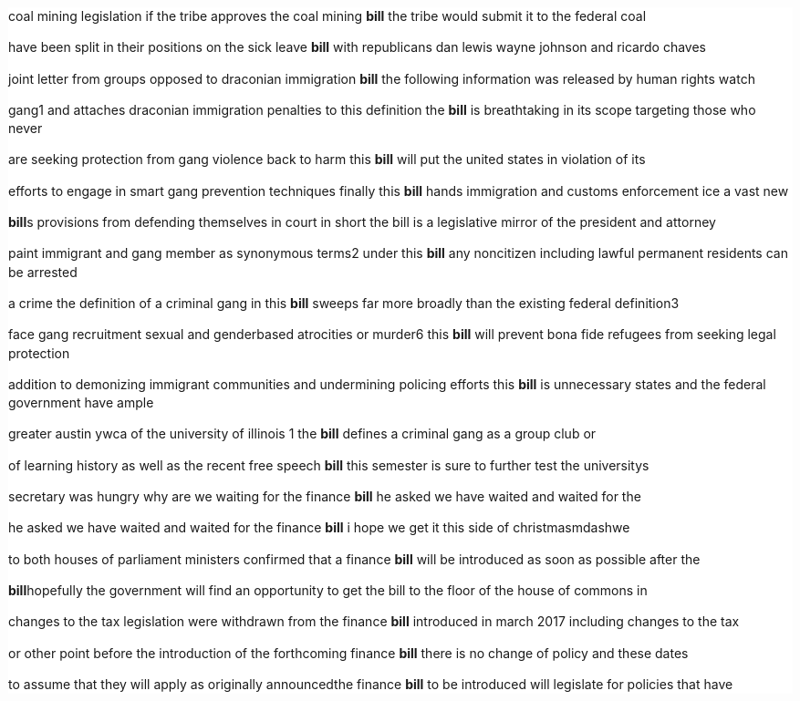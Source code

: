 coal mining legislation if the tribe approves the coal mining **bill** the tribe would submit it to the federal coal

have been split in their positions on the sick leave **bill** with republicans dan lewis wayne johnson and ricardo chaves

joint letter from groups opposed to draconian immigration **bill** the following information was released by human rights watch

gang1 and attaches draconian immigration penalties to this definition the **bill** is breathtaking in its scope targeting those who never

are seeking protection from gang violence back to harm this **bill** will put the united states in violation of its

efforts to engage in smart gang prevention techniques finally this **bill** hands immigration and customs enforcement ice a vast new

**bill**s provisions from defending themselves in court in short the bill is a legislative mirror of the president and attorney

paint immigrant and gang member as synonymous terms2 under this **bill** any noncitizen including lawful permanent residents can be arrested

a crime the definition of a criminal gang in this **bill** sweeps far more broadly than the existing federal definition3

face gang recruitment sexual and genderbased atrocities or murder6 this **bill** will prevent bona fide refugees from seeking legal protection

addition to demonizing immigrant communities and undermining policing efforts this **bill** is unnecessary states and the federal government have ample

greater austin ywca of the university of illinois 1 the **bill** defines a criminal gang as a group club or

of learning history as well as the recent free speech **bill** this semester is sure to further test the universitys

secretary was hungry why are we waiting for the finance **bill** he asked we have waited and waited for the

he asked we have waited and waited for the finance **bill** i hope we get it this side of christmasmdashwe

to both houses of parliament ministers confirmed that a finance **bill** will be introduced as soon as possible after the

**bill**hopefully the government will find an opportunity to get the bill to the floor of the house of commons in

changes to the tax legislation were withdrawn from the finance **bill** introduced in march 2017 including changes to the tax

or other point before the introduction of the forthcoming finance **bill** there is no change of policy and these dates

to assume that they will apply as originally announcedthe finance **bill** to be introduced will legislate for policies that have
